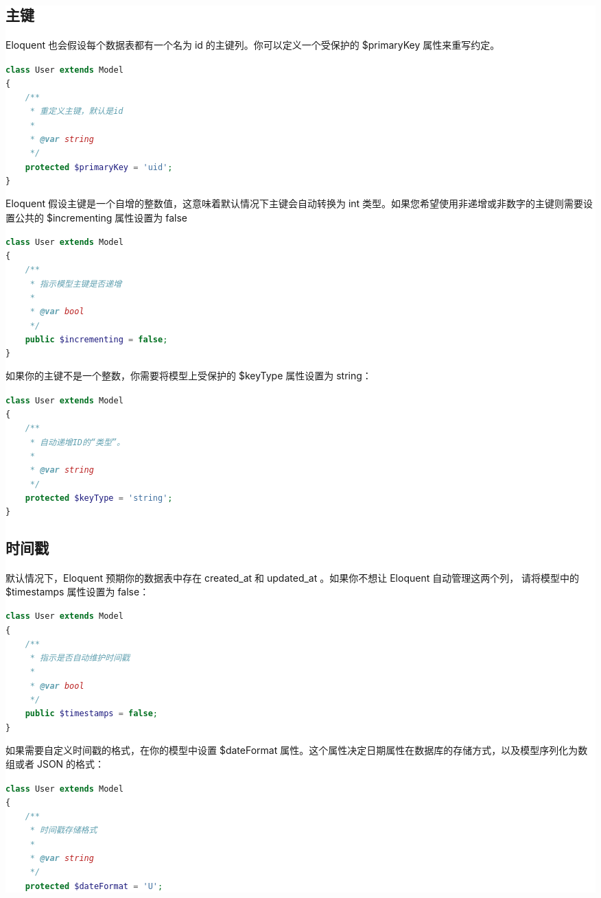 ## 主键
Eloquent 也会假设每个数据表都有一个名为 id 的主键列。你可以定义一个受保护的 $primaryKey 属性来重写约定。
```php
class User extends Model
{
    /**
     * 重定义主键，默认是id
     *
     * @var string
     */
    protected $primaryKey = 'uid';
}
```

Eloquent 假设主键是一个自增的整数值，这意味着默认情况下主键会自动转换为 int 类型。如果您希望使用非递增或非数字的主键则需要设置公共的 $incrementing 属性设置为 false
```php
class User extends Model
{
    /**
     * 指示模型主键是否递增
     *
     * @var bool
     */
    public $incrementing = false;
}
```

如果你的主键不是一个整数，你需要将模型上受保护的 $keyType 属性设置为 string：
```php
class User extends Model
{
    /**
     * 自动递增ID的“类型”。
     *
     * @var string
     */
    protected $keyType = 'string';
}
```

## 时间戳
默认情况下，Eloquent 预期你的数据表中存在 created_at 和 updated_at 。如果你不想让 Eloquent 自动管理这两个列， 请将模型中的 $timestamps 属性设置为 false：
```php
class User extends Model
{
    /**
     * 指示是否自动维护时间戳
     *
     * @var bool
     */
    public $timestamps = false;
}
```
如果需要自定义时间戳的格式，在你的模型中设置 $dateFormat 属性。这个属性决定日期属性在数据库的存储方式，以及模型序列化为数组或者 JSON 的格式：
```php
class User extends Model
{
    /**
     * 时间戳存储格式
     *
     * @var string
     */
    protected $dateFormat = 'U';
```